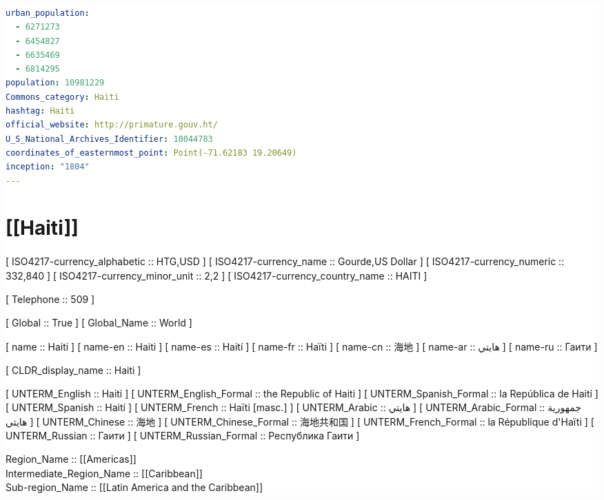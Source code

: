 ```yaml
urban_population:
  - 6271273
  - 6454827
  - 6635469
  - 6814295
population: 10981229
Commons_category: Haiti
hashtag: Haiti
official_website: http://primature.gouv.ht/
U_S_National_Archives_Identifier: 10044783
coordinates_of_easternmost_point: Point(-71.62183 19.20649)
inception: "1804"
---
```


# [[Haiti]] 

[	ISO4217-currency_alphabetic	 :: HTG,USD ] 
[	ISO4217-currency_name	 :: Gourde,US Dollar ] 
[	ISO4217-currency_numeric	 :: 332,840 ] 
[	ISO4217-currency_minor_unit	 :: 2,2 ] 
[	ISO4217-currency_country_name	 :: HAITI ] 

[	Telephone	 :: 509 ] 

[	Global	 :: True ] 
[	Global_Name	 :: World ] 

[	name	 :: Haiti ] 
[	name-en	 :: Haiti ] 
[	name-es	 :: Haití ] 
[	name-fr	 :: Haïti ] 
[	name-cn	 :: 海地 ] 
[	name-ar	 :: هايتي ] 
[	name-ru	 :: Гаити ] 

[	CLDR_display_name	 :: Haiti ] 

[	UNTERM_English	 :: Haiti ] 
[	UNTERM_English_Formal	 :: the Republic of Haiti ] 
[	UNTERM_Spanish_Formal	 :: la República de Haití ] 
[	UNTERM_Spanish	 :: Haití ] 
[	UNTERM_French	 :: Haïti [masc.] ] 
[	UNTERM_Arabic	 :: هايتي ] 
[	UNTERM_Arabic_Formal	 :: جمهورية هايتي ] 
[	UNTERM_Chinese	 :: 海地 ] 
[	UNTERM_Chinese_Formal	 :: 海地共和国 ] 
[	UNTERM_French_Formal	 :: la République d'Haïti ] 
[	UNTERM_Russian	 :: Гаити ] 
[	UNTERM_Russian_Formal	 :: Республика Гаити ] 

Region_Name ::  [[Americas]]  
Intermediate_Region_Name ::  [[Caribbean]]  
Sub-region_Name ::  [[Latin America and the Caribbean]] 
